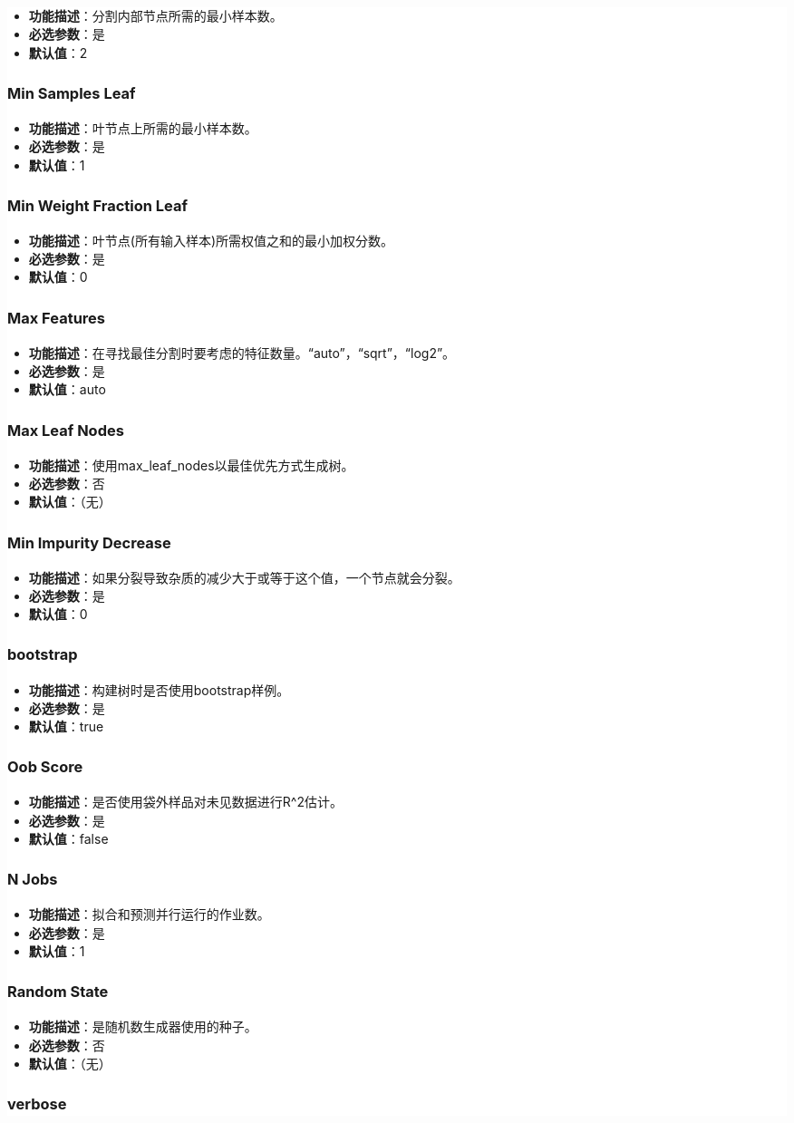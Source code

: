 - **功能描述**：分割内部节点所需的最小样本数。
- **必选参数**：是
- **默认值**：2
### Min Samples Leaf

- **功能描述**：叶节点上所需的最小样本数。
- **必选参数**：是
- **默认值**：1
### Min Weight Fraction Leaf

- **功能描述**：叶节点(所有输入样本)所需权值之和的最小加权分数。
- **必选参数**：是
- **默认值**：0
### Max Features

- **功能描述**：在寻找最佳分割时要考虑的特征数量。“auto”，“sqrt”，“log2”。
- **必选参数**：是
- **默认值**：auto
### Max Leaf Nodes

- **功能描述**：使用max_leaf_nodes以最佳优先方式生成树。
- **必选参数**：否
- **默认值**：（无）
### Min Impurity Decrease

- **功能描述**：如果分裂导致杂质的减少大于或等于这个值，一个节点就会分裂。
- **必选参数**：是
- **默认值**：0
### bootstrap

- **功能描述**：构建树时是否使用bootstrap样例。
- **必选参数**：是
- **默认值**：true
### Oob Score

- **功能描述**：是否使用袋外样品对未见数据进行R^2估计。
- **必选参数**：是
- **默认值**：false
### N Jobs

- **功能描述**：拟合和预测并行运行的作业数。
- **必选参数**：是
- **默认值**：1
### Random State

- **功能描述**：是随机数生成器使用的种子。
- **必选参数**：否
- **默认值**：（无）
### verbose
